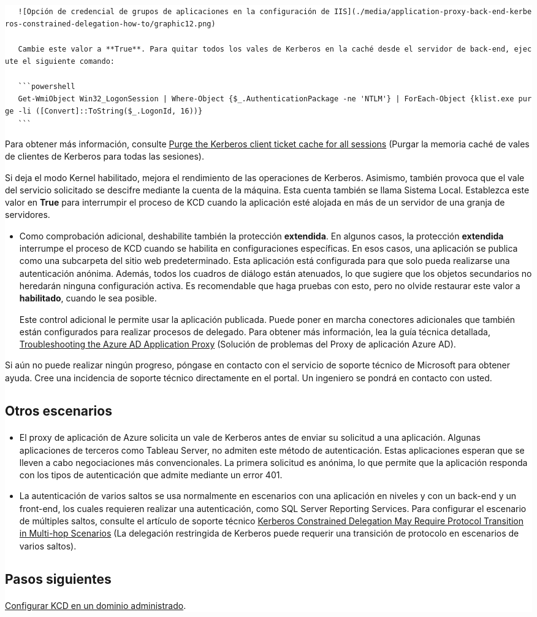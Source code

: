        ![Opción de credencial de grupos de aplicaciones en la configuración de IIS](./media/application-proxy-back-end-kerberos-constrained-delegation-how-to/graphic12.png)

       Cambie este valor a **True**. Para quitar todos los vales de Kerberos en la caché desde el servidor de back-end, ejecute el siguiente comando:

       ```powershell
       Get-WmiObject Win32_LogonSession | Where-Object {$_.AuthenticationPackage -ne 'NTLM'} | ForEach-Object {klist.exe purge -li ([Convert]::ToString($_.LogonId, 16))}
       ``` 

Para obtener más información, consulte [Purge the Kerberos client ticket cache for all sessions](https://gallery.technet.microsoft.com/scriptcenter/Purge-the-Kerberos-client-b56987bf) (Purgar la memoria caché de vales de clientes de Kerberos para todas las sesiones).



Si deja el modo Kernel habilitado, mejora el rendimiento de las operaciones de Kerberos. Asimismo, también provoca que el vale del servicio solicitado se descifre mediante la cuenta de la máquina. Esta cuenta también se llama Sistema Local. Establezca este valor en **True**  para interrumpir el proceso de KCD cuando la aplicación esté alojada en más de un servidor de una granja de servidores.

-   Como comprobación adicional, deshabilite también la protección **extendida**. En algunos casos, la protección **extendida** interrumpe el proceso de KCD cuando se habilita en configuraciones específicas. En esos casos, una aplicación se publica como una subcarpeta del sitio web predeterminado. Esta aplicación está configurada para que solo pueda realizarse una autenticación anónima. Además, todos los cuadros de diálogo están atenuados, lo que sugiere que los objetos secundarios no heredarán ninguna configuración activa. Es recomendable que haga pruebas con esto, pero no olvide restaurar este valor a **habilitado**, cuando le sea posible.

    Este control adicional le permite usar la aplicación publicada. Puede poner en marcha conectores adicionales que también están configurados para realizar procesos de delegado. Para obtener más información, lea la guía técnica detallada, [Troubleshooting the Azure AD Application Proxy](https://aka.ms/proxytshootpaper) (Solución de problemas del Proxy de aplicación Azure AD).

Si aún no puede realizar ningún progreso, póngase en contacto con el servicio de soporte técnico de Microsoft para obtener ayuda. Cree una incidencia de soporte técnico directamente en el portal. Un ingeniero se pondrá en contacto con usted.

## <a name="other-scenarios"></a>Otros escenarios

- El proxy de aplicación de Azure solicita un vale de Kerberos antes de enviar su solicitud a una aplicación. Algunas aplicaciones de terceros como Tableau Server, no admiten este método de autenticación. Estas aplicaciones esperan que se lleven a cabo negociaciones más convencionales. La primera solicitud es anónima, lo que permite que la aplicación responda con los tipos de autenticación que admite mediante un error 401.

- La autenticación de varios saltos se usa normalmente en escenarios con una aplicación en niveles y con un back-end y un front-end, los cuales requieren realizar una autenticación, como SQL Server Reporting Services. Para configurar el escenario de múltiples saltos, consulte el artículo de soporte técnico [Kerberos Constrained Delegation May Require Protocol Transition in Multi-hop Scenarios](https://support.microsoft.com/help/2005838/kerberos-constrained-delegation-may-require-protocol-transition-in-mul) (La delegación restringida de Kerberos puede requerir una transición de protocolo en escenarios de varios saltos).

## <a name="next-steps"></a>Pasos siguientes
[Configurar KCD en un dominio administrado](../active-directory-domain-services/active-directory-ds-enable-kcd.md).
